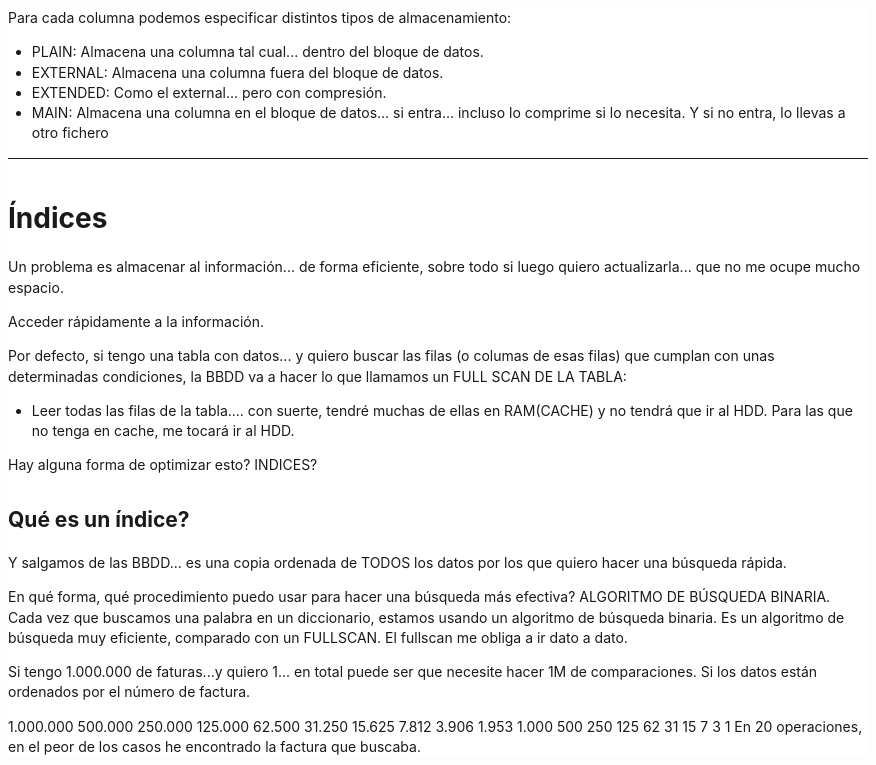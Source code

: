 
Para cada columna podemos especificar distintos tipos de almacenamiento:

- PLAIN: Almacena una columna tal cual... dentro del bloque de datos.
- EXTERNAL: Almacena una columna fuera del bloque de datos.
- EXTENDED: Como el external... pero con compresión.
- MAIN: Almacena una columna en el bloque de datos... si entra... incluso lo comprime si lo necesita.
        Y si no entra, lo llevas a otro fichero 

---

# Índices

Un problema es almacenar al información... de forma eficiente, sobre todo si luego quiero actualizarla... que no me ocupe mucho espacio.

Acceder rápidamente a la información.

Por defecto, si tengo una tabla con datos... y quiero buscar las filas (o columas de esas filas) que cumplan con unas determinadas condiciones, la BBDD va a hacer lo que llamamos un FULL SCAN DE LA TABLA:
- Leer todas las filas de la tabla.... con suerte, tendré muchas de ellas en RAM(CACHE) y no tendrá que ir al HDD. Para las que no tenga en cache, me tocará ir al HDD.

Hay alguna forma de optimizar esto? INDICES?

## Qué es un índice?

Y salgamos de las BBDD... es una copia ordenada de TODOS los datos por los que quiero hacer una búsqueda rápida.

En qué forma, qué procedimiento puedo usar para hacer una búsqueda más efectiva? ALGORITMO DE BÚSQUEDA BINARIA.
Cada vez que buscamos una palabra en un diccionario, estamos usando un algoritmo de búsqueda binaria.
Es un algoritmo de búsqueda muy eficiente, comparado con un FULLSCAN.
El fullscan me obliga a ir dato a dato.

Si tengo 1.000.000 de faturas...y quiero 1... en total puede ser que necesite hacer 1M de comparaciones.
Si los datos están ordenados por el número de factura.

1.000.000
  500.000
  250.000
  125.000
   62.500
   31.250
   15.625
    7.812
    3.906
    1.953
    1.000
      500
      250
      125
       62
       31
       15
        7
        3
        1
En 20 operaciones, en el peor de los casos he encontrado la factura que buscaba.
